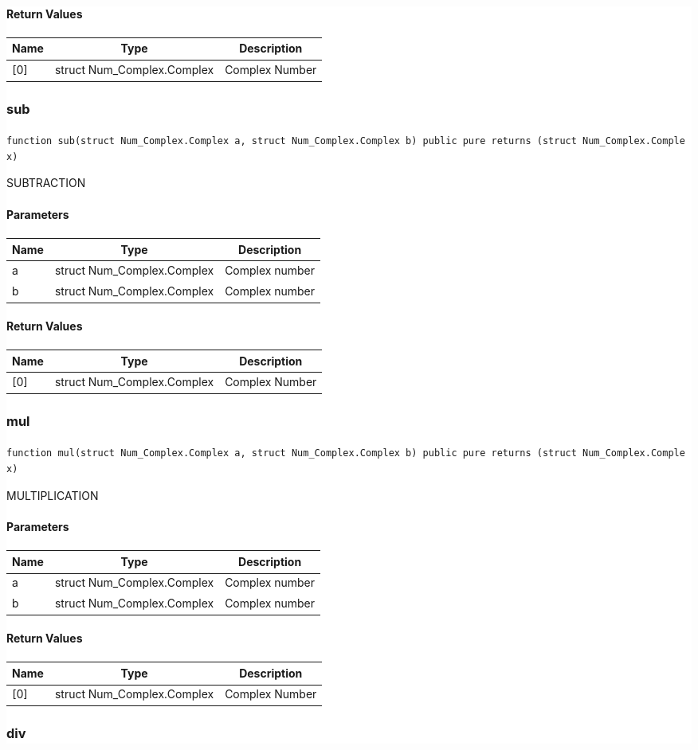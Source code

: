 #### Return Values

| Name | Type                       | Description    |
| ---- | -------------------------- | -------------- |
| [0]  | struct Num_Complex.Complex | Complex Number |

### sub

```solidity
function sub(struct Num_Complex.Complex a, struct Num_Complex.Complex b) public pure returns (struct Num_Complex.Complex)
```

SUBTRACTION

#### Parameters

| Name | Type                       | Description    |
| ---- | -------------------------- | -------------- |
| a    | struct Num_Complex.Complex | Complex number |
| b    | struct Num_Complex.Complex | Complex number |

#### Return Values

| Name | Type                       | Description    |
| ---- | -------------------------- | -------------- |
| [0]  | struct Num_Complex.Complex | Complex Number |

### mul

```solidity
function mul(struct Num_Complex.Complex a, struct Num_Complex.Complex b) public pure returns (struct Num_Complex.Complex)
```

MULTIPLICATION

#### Parameters

| Name | Type                       | Description    |
| ---- | -------------------------- | -------------- |
| a    | struct Num_Complex.Complex | Complex number |
| b    | struct Num_Complex.Complex | Complex number |

#### Return Values

| Name | Type                       | Description    |
| ---- | -------------------------- | -------------- |
| [0]  | struct Num_Complex.Complex | Complex Number |

### div
